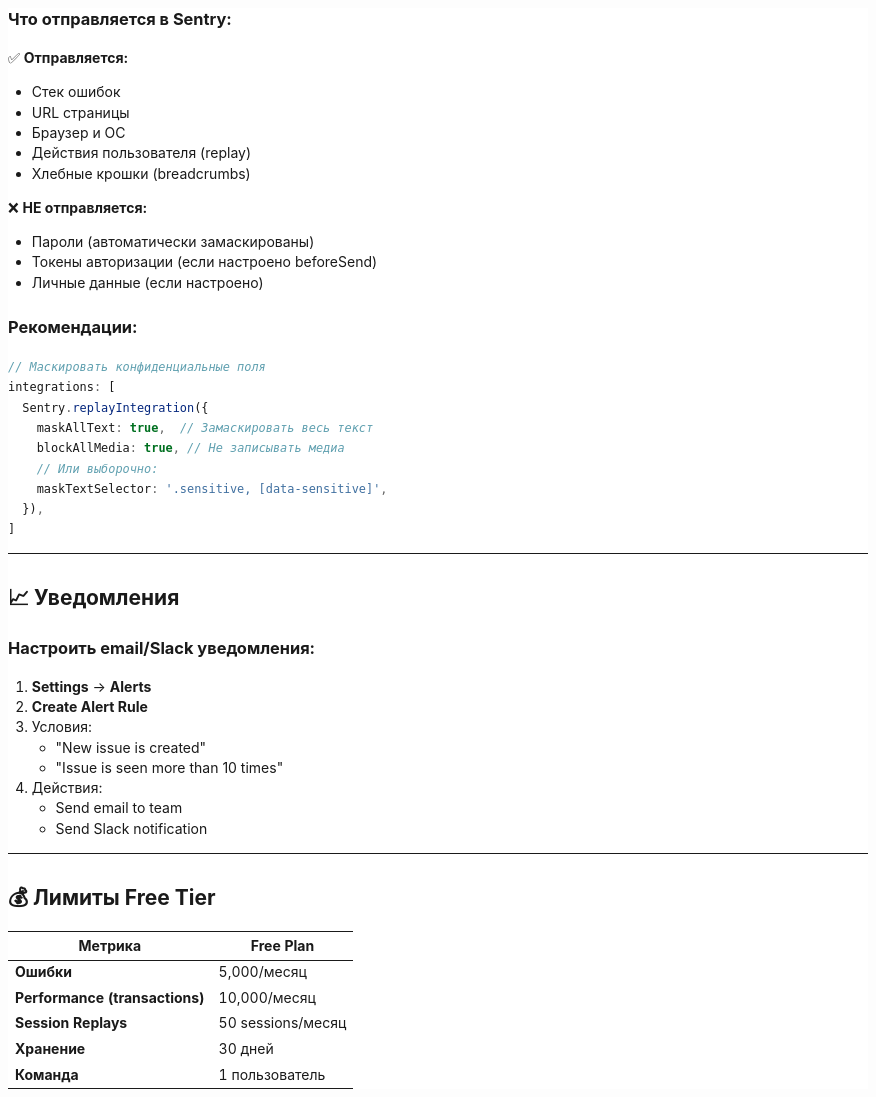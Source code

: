 ### Что отправляется в Sentry:

✅ **Отправляется:**
- Стек ошибок
- URL страницы
- Браузер и ОС
- Действия пользователя (replay)
- Хлебные крошки (breadcrumbs)

❌ **НЕ отправляется:**
- Пароли (автоматически замаскированы)
- Токены авторизации (если настроено beforeSend)
- Личные данные (если настроено)

### Рекомендации:

```typescript
// Маскировать конфиденциальные поля
integrations: [
  Sentry.replayIntegration({
    maskAllText: true,  // Замаскировать весь текст
    blockAllMedia: true, // Не записывать медиа
    // Или выборочно:
    maskTextSelector: '.sensitive, [data-sensitive]',
  }),
]
```

---

## 📈 Уведомления

### Настроить email/Slack уведомления:

1. **Settings** → **Alerts**
2. **Create Alert Rule**
3. Условия:
   - "New issue is created"
   - "Issue is seen more than 10 times"
4. Действия:
   - Send email to team
   - Send Slack notification

---

## 💰 Лимиты Free Tier

| Метрика | Free Plan |
|---------|-----------|
| **Ошибки** | 5,000/месяц |
| **Performance (transactions)** | 10,000/месяц |
| **Session Replays** | 50 sessions/месяц |
| **Хранение** | 30 дней |
| **Команда** | 1 пользователь |
